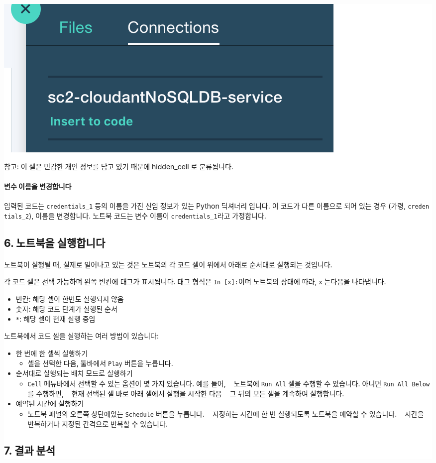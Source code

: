 ![](doc/source/images/insert_cloudant_conn.png)

참고: 이 셀은 민감한 개인 정보를 담고 있기 때문에 hidden_cell 로 분류됩니다.

#### 변수 이름을 변경합니다
입력된 코드는 `credentials_1` 등의 이름을 가진 신임 정보가 있는 Python 딕셔너리 입니다.
이 코드가 다른 이름으로 되어 있는 경우 (가령, `credentials_2`),
이름을 변경합니다. 노트북 코드는 변수 이름이 `credentials_1`라고 가정합니다.

## 6. 노트북을 실행합니다

노트북이 실행될 때, 실제로 일어나고 있는 것은 노트북의 각 코드 셀이
위에서 아래로 순서대로 실행되는 것입니다.

각 코드 셀은 선택 가능하며 왼쪽 빈칸에 태그가 표시됩니다. 태그 형식은 `In [x]:`이며
노트북의 상태에 따라, `x` 는다음을 나타냅니다.

* 빈칸: 해당 셀이 한번도 실행되지 않음
* 숫자: 해당 코드 단계가 실행된 순서
* `*`: 해당 셀이 현재 실행 중임

노트북에서 코드 셀을 실행하는 여러 방법이 있습니다:

* 한 번에 한 셀씩 실행하기
  * 셀을 선택한 다음, 툴바에서 `Play` 버튼을 누릅니다.
* 순서대로 실행되는 배치 모드로 실행하기
  * `Cell` 메뉴바에서 선택할 수 있는 옵션이 몇 가지 있습니다. 예를 들어,
    노트북에 `Run All` 셀을 수행할 수 있습니다. 아니면 `Run All Below`를 수행하면,
    현재 선택된 셀 바로 아래 셀에서 실행을 시작한 다음
    그 뒤의 모든 셀을 계속하여 실행합니다.
* 예약된 시간에 실행하기
  * 노트북 패널의 오른쪽 상단에있는 `Schedule` 버튼을 누릅니다.
    지정하는 시간에 한 번 실행되도록 노트북을 예약할 수 있습니다.
    시간을 반복하거나 지정된 간격으로 반복할 수 있습니다.

## 7. 결과 분석

